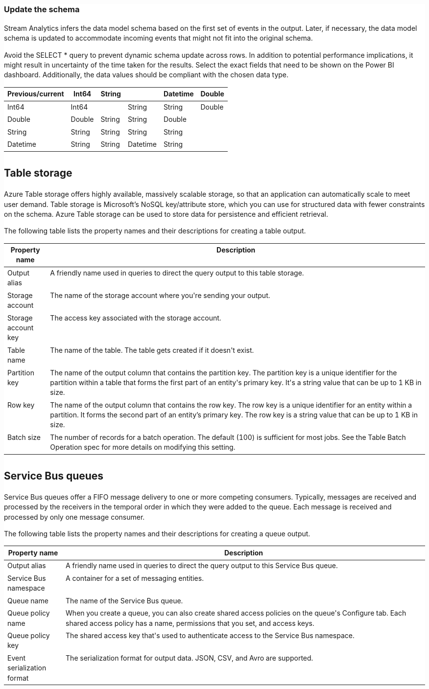 ### Update the schema

Stream Analytics infers the data model schema based on the first set of events in the output. Later, if necessary, the data model schema is updated to accommodate incoming events that might not fit into the original schema.

Avoid the SELECT * query to prevent dynamic schema update across rows. In addition to potential performance implications, it might result in uncertainty of the time taken for the results. Select the exact fields that need to be shown on the Power BI dashboard. Additionally, the data values should be compliant with the chosen data type.

|Previous/current|Int64|String||Datetime|Double|
|--------|-------|-----|------|---------|------|
|Int64|Int64||String|String|Double|
|Double|Double|String|String|Double|
|String|String|String|String|String|
|Datetime|String|String|Datetime|String|

## Table storage

Azure Table storage offers highly available, massively scalable storage, so that an application can automatically scale to meet user demand. Table storage is Microsoft’s NoSQL key/attribute store, which you can use for structured data with fewer constraints on the schema. Azure Table storage can be used to store data for persistence and efficient retrieval.

The following table lists the property names and their descriptions for creating a table output.

|Property name|Description|
|-------------|-----------|
|Output alias|A friendly name used in queries to direct the query output to this table storage.|
|Storage account|The name of the storage account where you're sending your output.|
|Storage account key|The access key associated with the storage account.|
|Table name|The name of the table. The table gets created if it doesn't exist.|
|Partition key|The name of the output column that contains the partition key. The partition key is a unique identifier for the partition within a table that forms the first part of an entity's primary key. It's a string value that can be up to 1 KB in size.|
|Row key|The name of the output column that contains the row key. The row key is a unique identifier for an entity within a partition. It forms the second part of an entity’s primary key. The row key is a string value that can be up to 1 KB in size.|
|Batch size|The number of records for a batch operation. The default (100) is sufficient for most jobs. See the Table Batch Operation spec for more details on modifying this setting.|

## Service Bus queues

Service Bus queues offer a FIFO message delivery to one or more competing consumers. Typically, messages are received and processed by the receivers in the temporal order in which they were added to the queue. Each message is received and processed by only one message consumer.

The following table lists the property names and their descriptions for creating a queue output.

|Property name|Description|
|-------------|-----------|
|Output alias|A friendly name used in queries to direct the query output to this Service Bus queue.|
|Service Bus namespace|A container for a set of messaging entities.|
|Queue name|The name of the Service Bus queue.|
|Queue policy name|When you create a queue, you can also create shared access policies on the queue's Configure tab. Each shared access policy has a name, permissions that you set, and access keys.|
|Queue policy key|The shared access key that's used to authenticate access to the Service Bus namespace.|
|Event serialization format|The serialization format for output data. JSON, CSV, and Avro are supported.|